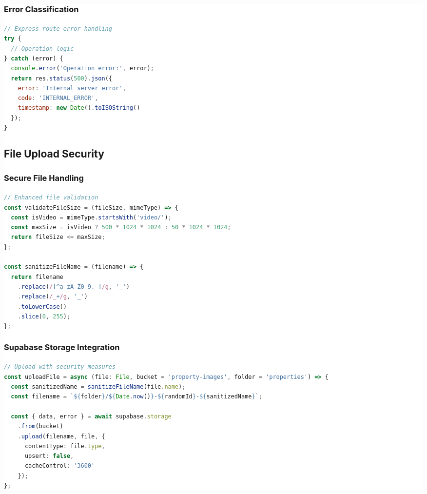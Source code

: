
### Error Classification

```javascript
// Express route error handling
try {
  // Operation logic
} catch (error) {
  console.error('Operation error:', error);
  return res.status(500).json({
    error: 'Internal server error',
    code: 'INTERNAL_ERROR',
    timestamp: new Date().toISOString()
  });
}
```

## File Upload Security

### Secure File Handling

```typescript
// Enhanced file validation
const validateFileSize = (fileSize, mimeType) => {
  const isVideo = mimeType.startsWith('video/');
  const maxSize = isVideo ? 500 * 1024 * 1024 : 50 * 1024 * 1024;
  return fileSize <= maxSize;
};

const sanitizeFileName = (filename) => {
  return filename
    .replace(/[^a-zA-Z0-9.-]/g, '_')
    .replace(/_+/g, '_')
    .toLowerCase()
    .slice(0, 255);
};
```

### Supabase Storage Integration

```typescript
// Upload with security measures
const uploadFile = async (file: File, bucket = 'property-images', folder = 'properties') => {
  const sanitizedName = sanitizeFileName(file.name);
  const filename = `${folder}/${Date.now()}-${randomId}-${sanitizedName}`;
  
  const { data, error } = await supabase.storage
    .from(bucket)
    .upload(filename, file, {
      contentType: file.type,
      upsert: false,
      cacheControl: '3600'
    });
};
```
